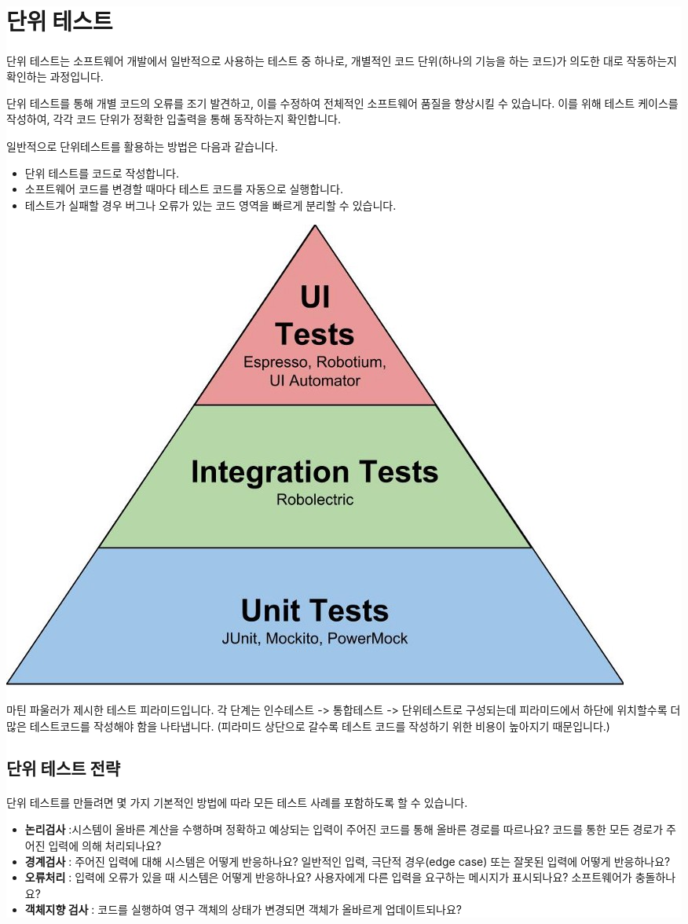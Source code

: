 # 단위 테스트

단위 테스트는 소프트웨어 개발에서 일반적으로 사용하는 테스트 중 하나로, 개별적인 코드 단위(하나의 기능을 하는 코드)가 의도한 대로 작동하는지 확인하는 과정입니다.

단위 테스트를 통해 개별 코드의 오류를 조기 발견하고, 이를 수정하여 전체적인 소프트웨어 품질을 향상시킬 수 있습니다. 이를 위해 테스트 케이스를 작성하여, 각각 코드 단위가 정확한 입출력을 통해 동작하는지 확인합니다.

일반적으로 단위테스트를 활용하는 방법은 다음과 같습니다.

- 단위 테스트를 코드로 작성합니다.
- 소프트웨어 코드를 변경할 때마다 테스트 코드를 자동으로 실행합니다.
- 테스트가 실패할 경우 버그나 오류가 있는 코드 영역을 빠르게 분리할 수 있습니다.

![테스트 피라미드](assets/테스트%20피라미드.png)

마틴 파울러가 제시한 테스트 피라미드입니다. 각 단계는 인수테스트 -> 통합테스트 -> 단위테스트로 구성되는데 피라미드에서 하단에 위치할수록 더 많은 테스트코드를 작성해야 함을 나타냅니다. (피라미드 상단으로 갈수록 테스트 코드를 작성하기 위한 비용이 높아지기 때문입니다.)

## 단위 테스트 전략

단위 테스트를 만들려면 몇 가지 기본적인 방법에 따라 모든 테스트 사례를 포함하도록 할 수 있습니다.

- **논리검사** :시스템이 올바른 계산을 수행하며 정확하고 예상되는 입력이 주어진 코드를 통해 올바른 경로를 따르나요? 코드를 통한 모든 경로가 주어진 입력에 의해 처리되나요?
- **경계검사** : 주어진 입력에 대해 시스템은 어떻게 반응하나요? 일반적인 입력, 극단적 경우(edge case) 또는 잘못된 입력에 어떻게 반응하나요?
- **오류처리** : 입력에 오류가 있을 때 시스템은 어떻게 반응하나요? 사용자에게 다른 입력을 요구하는 메시지가 표시되나요? 소프트웨어가 충돌하나요?
- **객체지향 검사** : 코드를 실행하여 영구 객체의 상태가 변경되면 객체가 올바르게 업데이트되나요?
